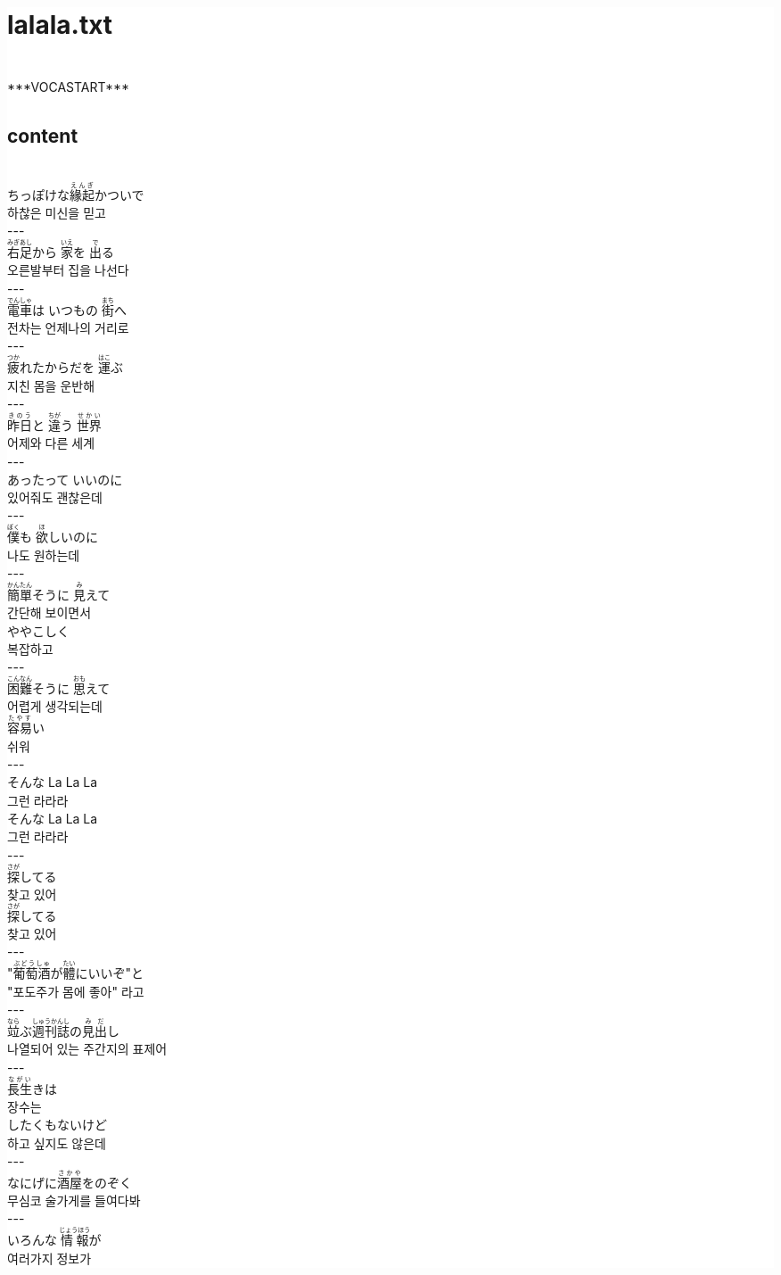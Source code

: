 <h1>lalala.txt</h1><br>
﻿***VOCASTART***<br>
<h2>content</h2><br>
ちっぽけな<Ruby><rb>緣起</rb><rt>えんぎ</rt></Ruby>かついで<br>
하찮은 미신을 믿고<br>
---<br>
<Ruby><rb>右足</rb><rt>みぎあし</rt></Ruby>から <Ruby><rb>家</rb><rt>いえ</rt></Ruby>を <Ruby><rb>出</rb><rt>で</rt></Ruby>る<br>
오른발부터 집을 나선다<br>
---<br>
<Ruby><rb>電車</rb><rt>でんしゃ</rt></Ruby>は いつもの <Ruby><rb>街</rb><rt>まち</rt></Ruby>へ<br>
전차는 언제나의 거리로<br>
---<br>
<Ruby><rb>疲</rb><rt>つか</rt></Ruby>れたからだを <Ruby><rb>運</rb><rt>はこ</rt></Ruby>ぶ<br>
지친 몸을 운반해<br>
---<br>
<Ruby><rb>昨日</rb><rt>きのう</rt></Ruby>と <Ruby><rb>違</rb><rt>ちが</rt></Ruby>う <Ruby><rb>世界</rb><rt>せかい</rt></Ruby><br>
어제와 다른 세계<br>
---<br>
あったって いいのに<br>
있어줘도 괜찮은데<br>
---<br>
<Ruby><rb>僕</rb><rt>ぼく</rt></Ruby>も <Ruby><rb>欲</rb><rt>ほ</rt></Ruby>しいのに<br>
나도 원하는데<br>
---<br>
<Ruby><rb>簡</rb><rt>かん</rt></Ruby><Ruby><rb>單</rb><rt>たん</rt></Ruby>そうに <Ruby><rb>見</rb><rt>み</rt></Ruby>えて<br>
간단해 보이면서<br>
ややこしく<br>
복잡하고<br>
---<br>
<Ruby><rb>困難</rb><rt>こんなん</rt></Ruby>そうに <Ruby><rb>思</rb><rt>おも</rt></Ruby>えて<br>
어렵게 생각되는데<br>
<Ruby><rb>容易</rb><rt>たやす</rt></Ruby>い<br>
쉬워<br>
---<br>
そんな La La La<br>
그런 라라라<br>
そんな La La La<br>
그런 라라라<br>
---<br>
<Ruby><rb>探</rb><rt>さが</rt></Ruby>してる<br>
찾고 있어<br>
<Ruby><rb>探</rb><rt>さが</rt></Ruby>してる<br>
찾고 있어<br>
---<br>
"<Ruby><rb>葡萄酒</rb><rt>ぶどうしゅ</rt></Ruby>が<Ruby><rb>體</rb><rt>たい</rt></Ruby>にいいぞ"と<br>
"포도주가 몸에 좋아" 라고<br>
---<br>
<Ruby><rb>竝</rb><rt>なら</rt></Ruby>ぶ<Ruby><rb>週刊誌</rb><rt>しゅうかんし</rt></Ruby>の<Ruby><rb>見出</rb><rt>みだ</rt></Ruby>し<br>
나열되어 있는 주간지의 표제어<br>
---<br>
<Ruby><rb>長生</rb><rt>ながい</rt></Ruby>きは<br>
장수는<br>
したくもないけど<br>
하고 싶지도 않은데<br>
---<br>
なにげに<Ruby><rb>酒屋</rb><rt>さかや</rt></Ruby>をのぞく<br>
무심코 술가게를 들여다봐<br>
---<br>
いろんな <Ruby><rb>情報</rb><rt>じょうほう</rt></Ruby>が<br>
여러가지 정보가<br>